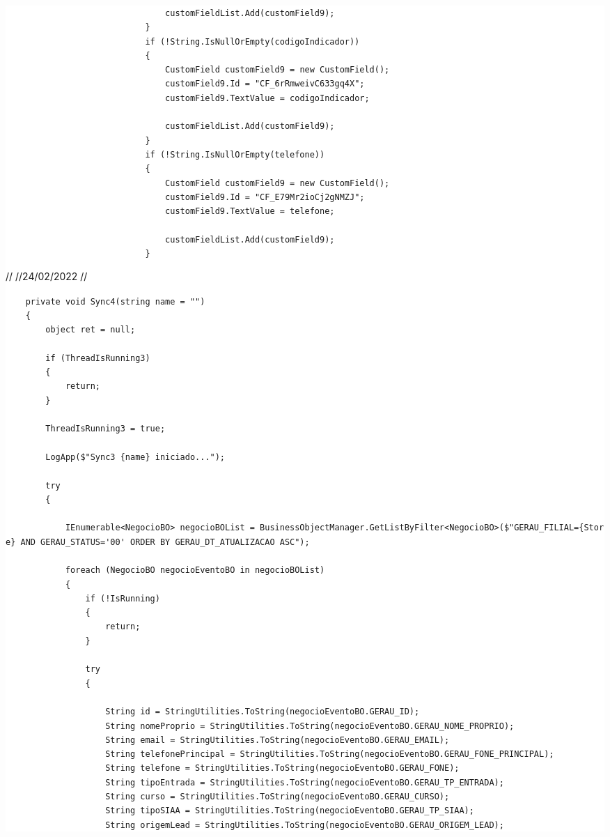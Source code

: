                                     customFieldList.Add(customField9);
                                }
                                if (!String.IsNullOrEmpty(codigoIndicador))
                                {
                                    CustomField customField9 = new CustomField();
                                    customField9.Id = "CF_6rRmweivC633gq4X";
                                    customField9.TextValue = codigoIndicador;

                                    customFieldList.Add(customField9);
                                }
                                if (!String.IsNullOrEmpty(telefone))
                                {
                                    CustomField customField9 = new CustomField();
                                    customField9.Id = "CF_E79Mr2ioCj2gNMZJ";
                                    customField9.TextValue = telefone;

                                    customFieldList.Add(customField9);
                                }


//
//24/02/2022
//


        private void Sync4(string name = "")
        {
            object ret = null;

            if (ThreadIsRunning3)
            {
                return;
            }

            ThreadIsRunning3 = true;

            LogApp($"Sync3 {name} iniciado...");

            try
            {

                IEnumerable<NegocioBO> negocioBOList = BusinessObjectManager.GetListByFilter<NegocioBO>($"GERAU_FILIAL={Store} AND GERAU_STATUS='00' ORDER BY GERAU_DT_ATUALIZACAO ASC");

                foreach (NegocioBO negocioEventoBO in negocioBOList)
                {
                    if (!IsRunning)
                    {
                        return;
                    }

                    try
                    {

                        String id = StringUtilities.ToString(negocioEventoBO.GERAU_ID);
                        String nomeProprio = StringUtilities.ToString(negocioEventoBO.GERAU_NOME_PROPRIO);
                        String email = StringUtilities.ToString(negocioEventoBO.GERAU_EMAIL);
                        String telefonePrincipal = StringUtilities.ToString(negocioEventoBO.GERAU_FONE_PRINCIPAL);
                        String telefone = StringUtilities.ToString(negocioEventoBO.GERAU_FONE);
                        String tipoEntrada = StringUtilities.ToString(negocioEventoBO.GERAU_TP_ENTRADA);
                        String curso = StringUtilities.ToString(negocioEventoBO.GERAU_CURSO);
                        String tipoSIAA = StringUtilities.ToString(negocioEventoBO.GERAU_TP_SIAA);
                        String origemLead = StringUtilities.ToString(negocioEventoBO.GERAU_ORIGEM_LEAD);
